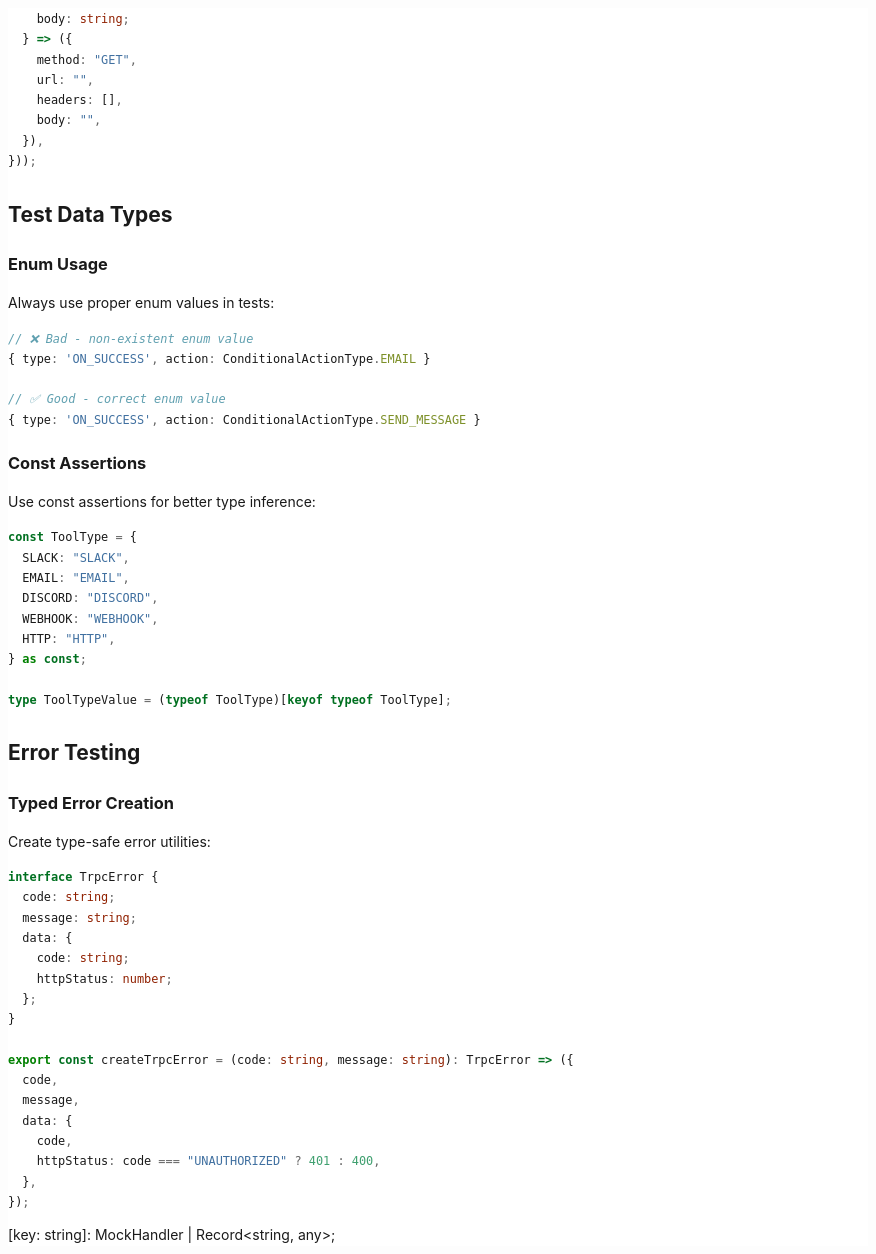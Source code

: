 ```typescript
    body: string;
  } => ({
    method: "GET",
    url: "",
    headers: [],
    body: "",
  }),
}));
```

## Test Data Types

### Enum Usage

Always use proper enum values in tests:

```typescript
// ❌ Bad - non-existent enum value
{ type: 'ON_SUCCESS', action: ConditionalActionType.EMAIL }

// ✅ Good - correct enum value
{ type: 'ON_SUCCESS', action: ConditionalActionType.SEND_MESSAGE }
```

### Const Assertions

Use const assertions for better type inference:

```typescript
const ToolType = {
  SLACK: "SLACK",
  EMAIL: "EMAIL",
  DISCORD: "DISCORD",
  WEBHOOK: "WEBHOOK",
  HTTP: "HTTP",
} as const;

type ToolTypeValue = (typeof ToolType)[keyof typeof ToolType];
```

## Error Testing

### Typed Error Creation

Create type-safe error utilities:

```typescript
interface TrpcError {
  code: string;
  message: string;
  data: {
    code: string;
    httpStatus: number;
  };
}

export const createTrpcError = (code: string, message: string): TrpcError => ({
  code,
  message,
  data: {
    code,
    httpStatus: code === "UNAUTHORIZED" ? 401 : 400,
  },
});
```

  [key: string]: MockHandler | Record<string, any>;